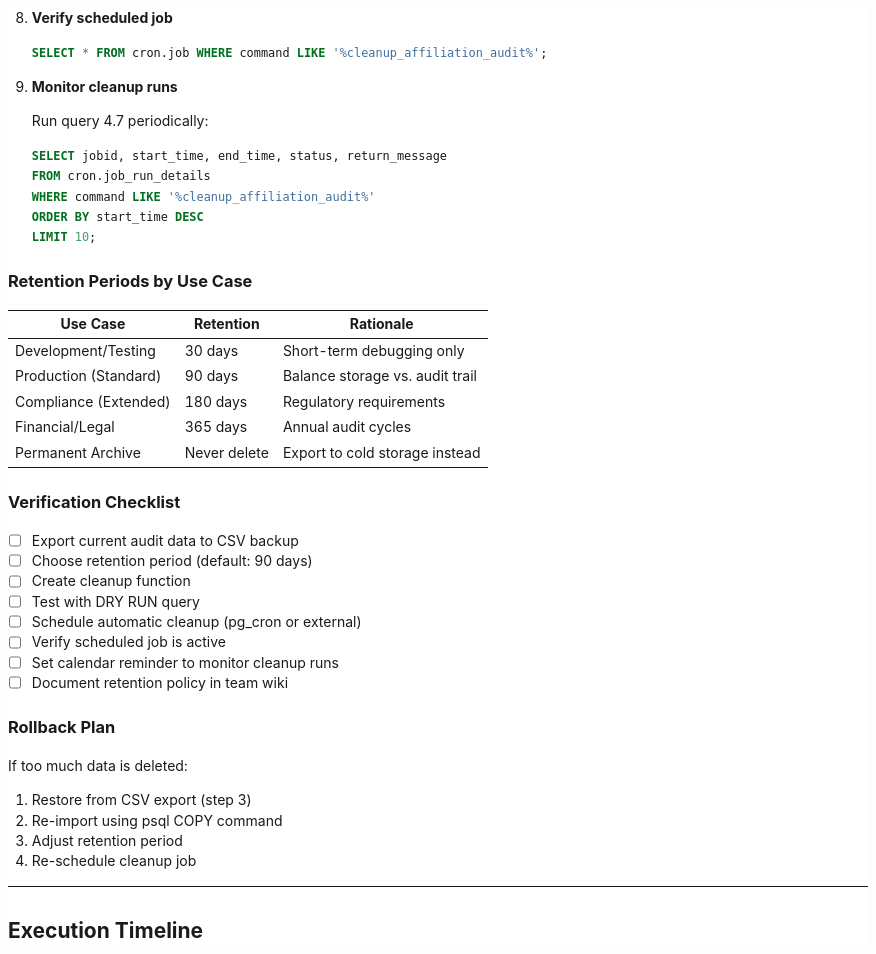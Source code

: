 8. **Verify scheduled job**

   ```sql
   SELECT * FROM cron.job WHERE command LIKE '%cleanup_affiliation_audit%';
   ```

9. **Monitor cleanup runs**

   Run query 4.7 periodically:
   ```sql
   SELECT jobid, start_time, end_time, status, return_message
   FROM cron.job_run_details
   WHERE command LIKE '%cleanup_affiliation_audit%'
   ORDER BY start_time DESC
   LIMIT 10;
   ```

### Retention Periods by Use Case

| Use Case | Retention | Rationale |
|----------|-----------|-----------|
| Development/Testing | 30 days | Short-term debugging only |
| Production (Standard) | 90 days | Balance storage vs. audit trail |
| Compliance (Extended) | 180 days | Regulatory requirements |
| Financial/Legal | 365 days | Annual audit cycles |
| Permanent Archive | Never delete | Export to cold storage instead |

### Verification Checklist

- [ ] Export current audit data to CSV backup
- [ ] Choose retention period (default: 90 days)
- [ ] Create cleanup function
- [ ] Test with DRY RUN query
- [ ] Schedule automatic cleanup (pg_cron or external)
- [ ] Verify scheduled job is active
- [ ] Set calendar reminder to monitor cleanup runs
- [ ] Document retention policy in team wiki

### Rollback Plan

If too much data is deleted:
1. Restore from CSV export (step 3)
2. Re-import using psql COPY command
3. Adjust retention period
4. Re-schedule cleanup job

---

## Execution Timeline
